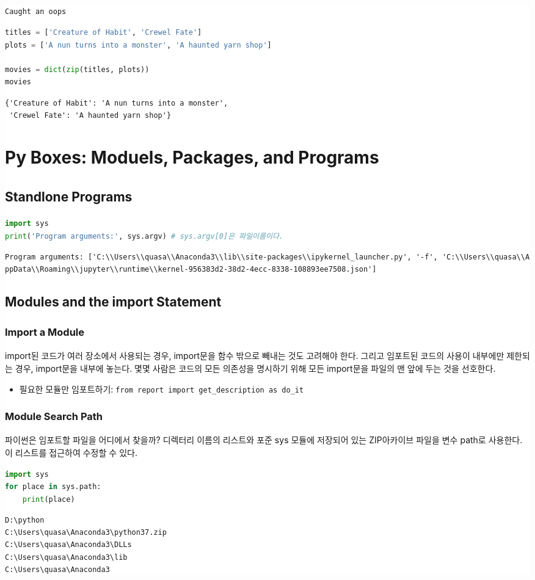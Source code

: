     Caught an oops
    


```python
titles = ['Creature of Habit', 'Crewel Fate'] 
plots = ['A nun turns into a monster', 'A haunted yarn shop']

movies = dict(zip(titles, plots))
movies
```




    {'Creature of Habit': 'A nun turns into a monster',
     'Crewel Fate': 'A haunted yarn shop'}



# Py Boxes: Moduels, Packages, and Programs

## Standlone Programs


```python
import sys
print('Program arguments:', sys.argv) # sys.argv[0]은 파일이름이다.
```

    Program arguments: ['C:\\Users\\quasa\\Anaconda3\\lib\\site-packages\\ipykernel_launcher.py', '-f', 'C:\\Users\\quasa\\AppData\\Roaming\\jupyter\\runtime\\kernel-956383d2-38d2-4ecc-8338-108893ee7508.json']
    

## Modules and the import Statement

### Import a Module

import된 코드가 여러 장소에서 사용되는 경우, import문을 함수 밖으로 빼내는 것도 고려해야 한다. 그리고 임포트된 코드의 사용이 내부에만 제한되는 경우, import문을 내부에 놓는다. 몇몇 사람은 코드의 모든 의존성을 명시하기 위해 모든 import문을 파일의 맨 앞에 두는 것을 선호한다.

- 필요한 모듈만 임포트하기: `from report import get_description as do_it`

### Module Search Path

파이썬은 임포트할 파일을 어디에서 찾을까? 디렉터리 이름의 리스트와 포준 sys 모듈에 저장되어 있는 ZIP아카이브 파일을 변수 path로 사용한다. 이 리스트를 접근하여 수정할 수 있다. 


```python
import sys
for place in sys.path:
    print(place)
```

    D:\python
    C:\Users\quasa\Anaconda3\python37.zip
    C:\Users\quasa\Anaconda3\DLLs
    C:\Users\quasa\Anaconda3\lib
    C:\Users\quasa\Anaconda3
    